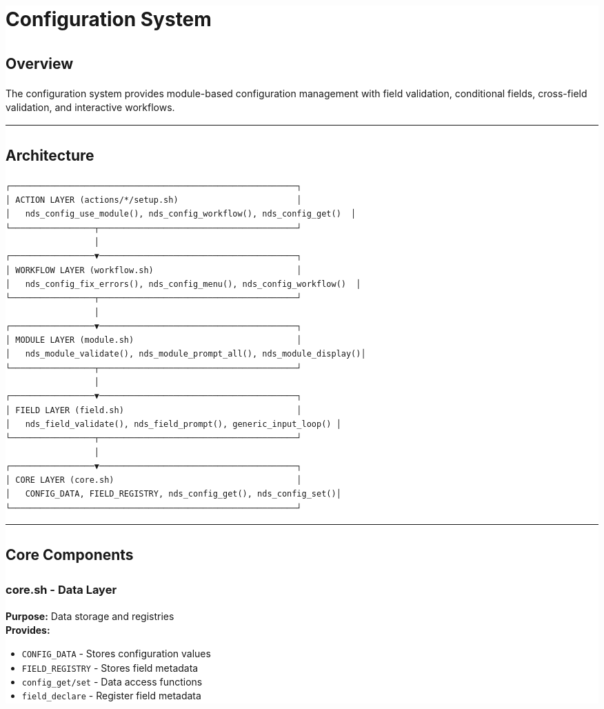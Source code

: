 # Configuration System

## Overview

The configuration system provides module-based configuration management with field validation, conditional fields, cross-field validation, and interactive workflows.

---

## Architecture

```
┌──────────────────────────────────────────────────────────┐
│ ACTION LAYER (actions/*/setup.sh)                        │
│   nds_config_use_module(), nds_config_workflow(), nds_config_get()  │
└─────────────────┬────────────────────────────────────────┘
                  │
┌─────────────────▼────────────────────────────────────────┐
│ WORKFLOW LAYER (workflow.sh)                             │
│   nds_config_fix_errors(), nds_config_menu(), nds_config_workflow()  │
└─────────────────┬────────────────────────────────────────┘
                  │
┌─────────────────▼────────────────────────────────────────┐
│ MODULE LAYER (module.sh)                                 │
│   nds_module_validate(), nds_module_prompt_all(), nds_module_display()│
└─────────────────┬────────────────────────────────────────┘
                  │
┌─────────────────▼────────────────────────────────────────┐
│ FIELD LAYER (field.sh)                                   │
│   nds_field_validate(), nds_field_prompt(), generic_input_loop() │
└─────────────────┬────────────────────────────────────────┘
                  │
┌─────────────────▼────────────────────────────────────────┐
│ CORE LAYER (core.sh)                                     │
│   CONFIG_DATA, FIELD_REGISTRY, nds_config_get(), nds_config_set()│
└──────────────────────────────────────────────────────────┘
```

---

## Core Components

### core.sh - Data Layer
**Purpose:** Data storage and registries  
**Provides:**
- `CONFIG_DATA` - Stores configuration values
- `FIELD_REGISTRY` - Stores field metadata
- `config_get/set` - Data access functions
- `field_declare` - Register field metadata
